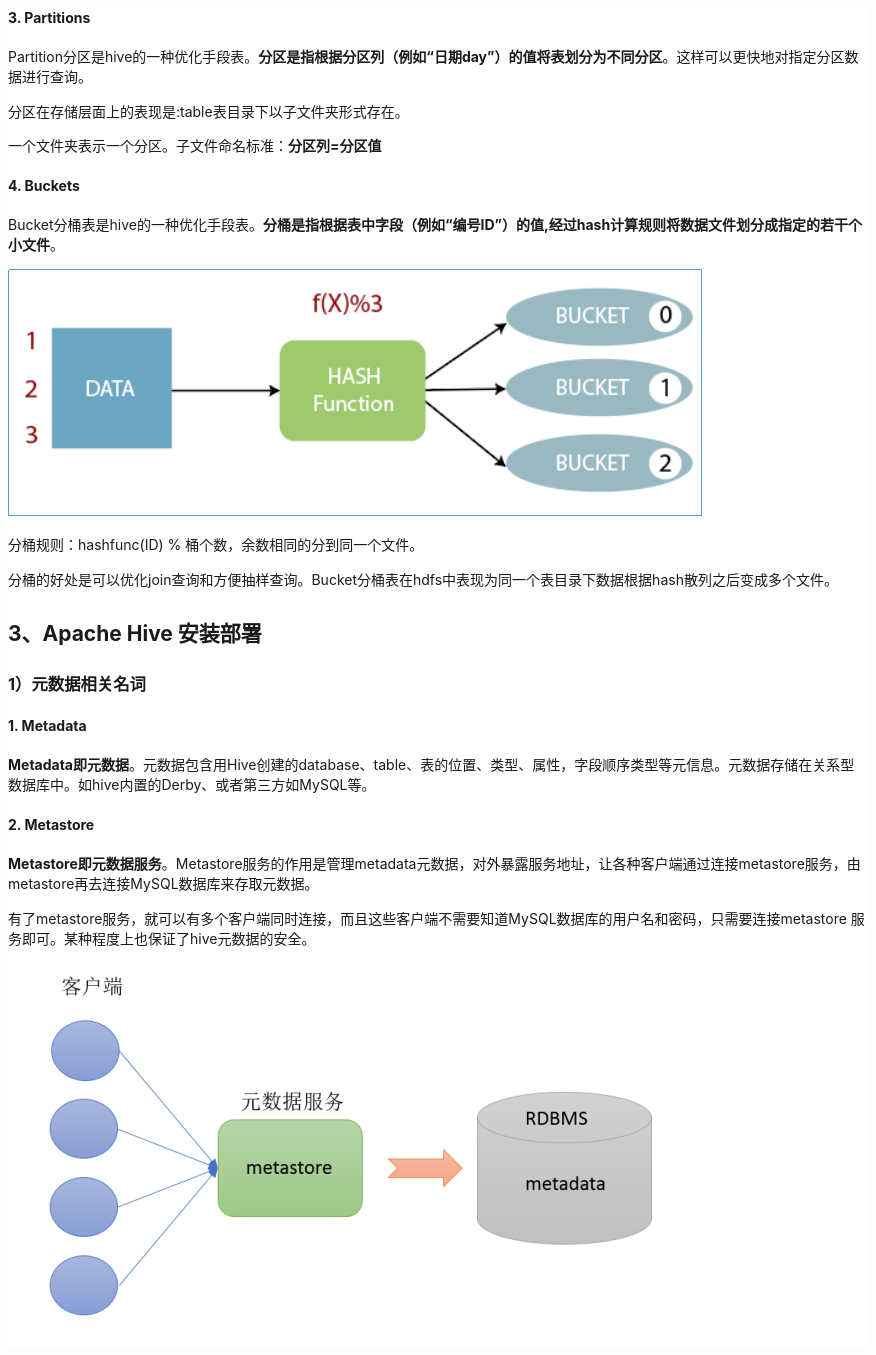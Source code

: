 #### 3. Partitions

Partition分区是hive的一种优化手段表。**分区是指根据分区列（例如“日期day”）的值将表划分为不同分区**。这样可以更快地对指定分区数据进行查询。

分区在存储层面上的表现是:table表目录下以子文件夹形式存在。

一个文件夹表示一个分区。子文件命名标准：**分区列=分区值**

#### 4. Buckets

Bucket分桶表是hive的一种优化手段表。**分桶是指根据表中字段（例如“编号ID”）的值,经过hash计算规则将数据文件划分成指定的若干个小文件**。

![image-20220930171402441](imgs/image-20220930171402441.png)

分桶规则：hashfunc(ID) % 桶个数，余数相同的分到同一个文件。

分桶的好处是可以优化join查询和方便抽样查询。Bucket分桶表在hdfs中表现为同一个表目录下数据根据hash散列之后变成多个文件。

## 3、Apache Hive 安装部署

### 1）元数据相关名词

#### 1. Metadata

**Metadata即元数据**。元数据包含用Hive创建的database、table、表的位置、类型、属性，字段顺序类型等元信息。元数据存储在关系型数据库中。如hive内置的Derby、或者第三方如MySQL等。

#### 2. Metastore

**Metastore即元数据服务**。Metastore服务的作用是管理metadata元数据，对外暴露服务地址，让各种客户端通过连接metastore服务，由metastore再去连接MySQL数据库来存取元数据。

有了metastore服务，就可以有多个客户端同时连接，而且这些客户端不需要知道MySQL数据库的用户名和密码，只需要连接metastore 服务即可。某种程度上也保证了hive元数据的安全。

![image-20220930172122581](imgs/image-20220930172122581.png)